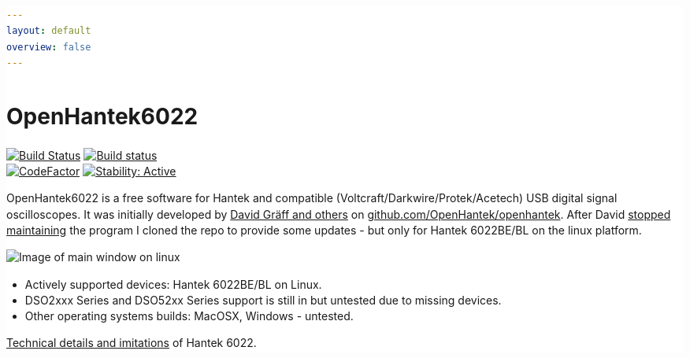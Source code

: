 ```yaml
---
layout: default
overview: false
---
```

# OpenHantek6022

[![Build Status](https://travis-ci.org/OpenHantek/OpenHantek6022.svg)](https://travis-ci.org/OpenHantek/OpenHantek6022)
[![Build status](https://ci.appveyor.com/api/projects/status/github/OpenHantek/openhantek6022?svg=true)](https://ci.appveyor.com/project/Ho-Ro/openhantek6022)  
[![CodeFactor](https://www.codefactor.io/repository/github/openhantek/openhantek6022/badge)](https://www.codefactor.io/repository/github/openhantek/openhantek6022)
[![Stability: Active](https://masterminds.github.io/stability/active.svg)](https://masterminds.github.io/stability/active.html)

OpenHantek6022 is a free software for Hantek and compatible (Voltcraft/Darkwire/Protek/Acetech) USB digital signal oscilloscopes. 
It was initially developed by [David Gräff and others](https://github.com/OpenHantek/openhantek/graphs/contributors) on [github.com/OpenHantek/openhantek](https://github.com/OpenHantek/openhantek). After David [stopped maintaining](https://github.com/OpenHantek/openhantek/issues/277) the program I cloned the repo to provide some updates - but only for Hantek 6022BE/BL on the linux platform.

<img alt="Image of main window on linux" width="100%" src="images/screenshot_mainwindow.png">

* Actively supported devices: Hantek 6022BE/BL on Linux.
* DSO2xxx Series and DSO52xx Series support is still in but untested due to missing devices.
* Other operating systems builds: MacOSX, Windows - untested.

[Technical details and imitations](limitations.md) of Hantek 6022.
